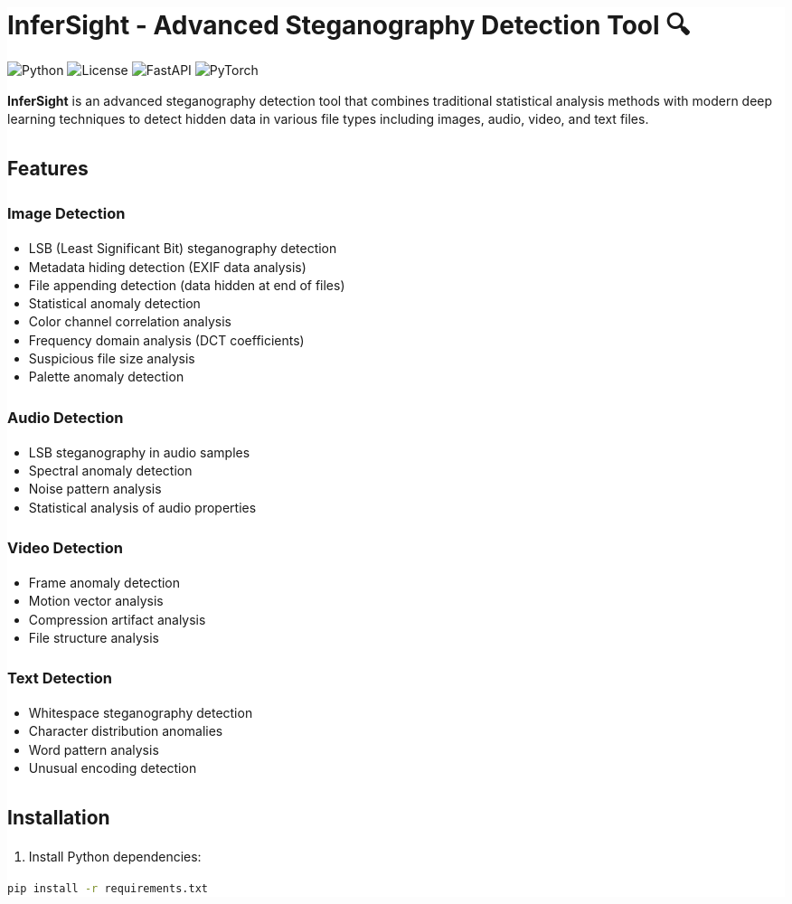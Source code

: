 # InferSight - Advanced Steganography Detection Tool 🔍

![Python](https://img.shields.io/badge/Python-3.8+-blue.svg)
![License](https://img.shields.io/badge/License-MIT-green.svg)
![FastAPI](https://img.shields.io/badge/FastAPI-0.104+-red.svg)
![PyTorch](https://img.shields.io/badge/PyTorch-1.12+-orange.svg)

**InferSight** is an advanced steganography detection tool that combines traditional statistical analysis methods with modern deep learning techniques to detect hidden data in various file types including images, audio, video, and text files.

## Features

### Image Detection
- LSB (Least Significant Bit) steganography detection
- Metadata hiding detection (EXIF data analysis)
- File appending detection (data hidden at end of files)
- Statistical anomaly detection
- Color channel correlation analysis
- Frequency domain analysis (DCT coefficients)
- Suspicious file size analysis
- Palette anomaly detection

### Audio Detection
- LSB steganography in audio samples
- Spectral anomaly detection
- Noise pattern analysis
- Statistical analysis of audio properties

### Video Detection
- Frame anomaly detection
- Motion vector analysis
- Compression artifact analysis
- File structure analysis

### Text Detection
- Whitespace steganography detection
- Character distribution anomalies
- Word pattern analysis
- Unusual encoding detection

## Installation

1. Install Python dependencies:
```bash
pip install -r requirements.txt
```
